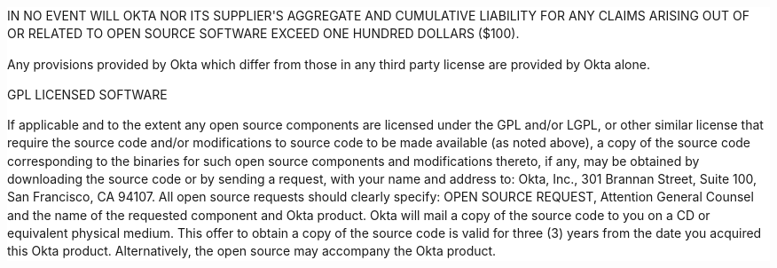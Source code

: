 IN NO EVENT WILL OKTA NOR ITS SUPPLIER'S AGGREGATE AND CUMULATIVE
LIABILITY FOR ANY CLAIMS ARISING OUT OF OR RELATED TO OPEN SOURCE
SOFTWARE EXCEED ONE HUNDRED DOLLARS ($100).

Any provisions provided by Okta which differ from those in any third
party license are provided by Okta alone.

GPL LICENSED SOFTWARE

If applicable and to the extent any open source components are licensed
under the GPL and/or LGPL, or other similar license that require the
source code and/or modifications to source code to be made available (as
noted above), a copy of the source code corresponding to the binaries
for such open source components and modifications thereto, if any, may
be obtained by downloading the source code or by sending a request, with
your name and address to: Okta, Inc., 301 Brannan Street, Suite 100, San
Francisco, CA 94107. All open source requests should clearly specify:
OPEN SOURCE REQUEST, Attention General Counsel and the name of the
requested component and Okta product. Okta will mail a copy of the
source code to you on a CD or equivalent physical medium. This offer to
obtain a copy of the source code is valid for three (3) years from the
date you acquired this Okta product. Alternatively, the open source may
accompany the Okta product.
